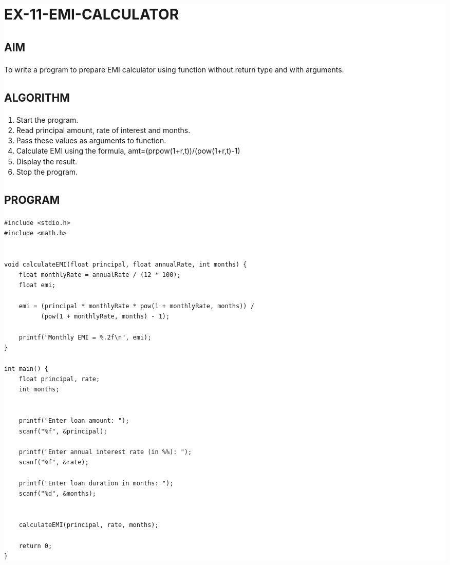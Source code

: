 # EX-11-EMI-CALCULATOR

## AIM

To write a program to prepare EMI calculator using function without return type and with arguments.

## ALGORITHM

1.	Start the program.
2.	Read principal amount, rate of interest and months.
3.	Pass these values as arguments to function.
4.	Calculate EMI using the formula, amt=(prpow(1+r,t))/(pow(1+r,t)-1)
5.	Display the result.
6.	Stop the program.

## PROGRAM
```
#include <stdio.h>
#include <math.h>


void calculateEMI(float principal, float annualRate, int months) {
    float monthlyRate = annualRate / (12 * 100);
    float emi;

    emi = (principal * monthlyRate * pow(1 + monthlyRate, months)) /
          (pow(1 + monthlyRate, months) - 1);

    printf("Monthly EMI = %.2f\n", emi);
}

int main() {
    float principal, rate;
    int months;

    
    printf("Enter loan amount: ");
    scanf("%f", &principal);

    printf("Enter annual interest rate (in %%): ");
    scanf("%f", &rate);

    printf("Enter loan duration in months: ");
    scanf("%d", &months);

    
    calculateEMI(principal, rate, months);

    return 0;
}
```
